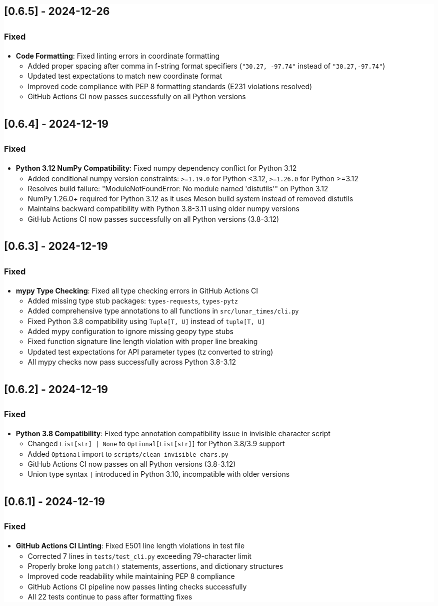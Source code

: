 ## [0.6.5] - 2024-12-26

### Fixed
- **Code Formatting**: Fixed linting errors in coordinate formatting
  - Added proper spacing after comma in f-string format specifiers (`"30.27, -97.74"` instead of `"30.27,-97.74"`)
  - Updated test expectations to match new coordinate format
  - Improved code compliance with PEP 8 formatting standards (E231 violations resolved)
  - GitHub Actions CI now passes successfully on all Python versions

## [0.6.4] - 2024-12-19

### Fixed
- **Python 3.12 NumPy Compatibility**: Fixed numpy dependency conflict for Python 3.12
  - Added conditional numpy version constraints: `>=1.19.0` for Python <3.12, `>=1.26.0` for Python >=3.12
  - Resolves build failure: "ModuleNotFoundError: No module named 'distutils'" on Python 3.12
  - NumPy 1.26.0+ required for Python 3.12 as it uses Meson build system instead of removed distutils
  - Maintains backward compatibility with Python 3.8-3.11 using older numpy versions
  - GitHub Actions CI now passes successfully on all Python versions (3.8-3.12)

## [0.6.3] - 2024-12-19

### Fixed
- **mypy Type Checking**: Fixed all type checking errors in GitHub Actions CI
  - Added missing type stub packages: `types-requests`, `types-pytz`
  - Added comprehensive type annotations to all functions in `src/lunar_times/cli.py`
  - Fixed Python 3.8 compatibility using `Tuple[T, U]` instead of `tuple[T, U]`
  - Added mypy configuration to ignore missing geopy type stubs
  - Fixed function signature line length violation with proper line breaking
  - Updated test expectations for API parameter types (tz converted to string)
  - All mypy checks now pass successfully across Python 3.8-3.12

## [0.6.2] - 2024-12-19

### Fixed
- **Python 3.8 Compatibility**: Fixed type annotation compatibility issue in invisible character script
  - Changed `List[str] | None` to `Optional[List[str]]` for Python 3.8/3.9 support
  - Added `Optional` import to `scripts/clean_invisible_chars.py`
  - GitHub Actions CI now passes on all Python versions (3.8-3.12)
  - Union type syntax `|` introduced in Python 3.10, incompatible with older versions

## [0.6.1] - 2024-12-19

### Fixed
- **GitHub Actions CI Linting**: Fixed E501 line length violations in test file
  - Corrected 7 lines in `tests/test_cli.py` exceeding 79-character limit
  - Properly broke long `patch()` statements, assertions, and dictionary structures
  - Improved code readability while maintaining PEP 8 compliance
  - GitHub Actions CI pipeline now passes linting checks successfully
  - All 22 tests continue to pass after formatting fixes
